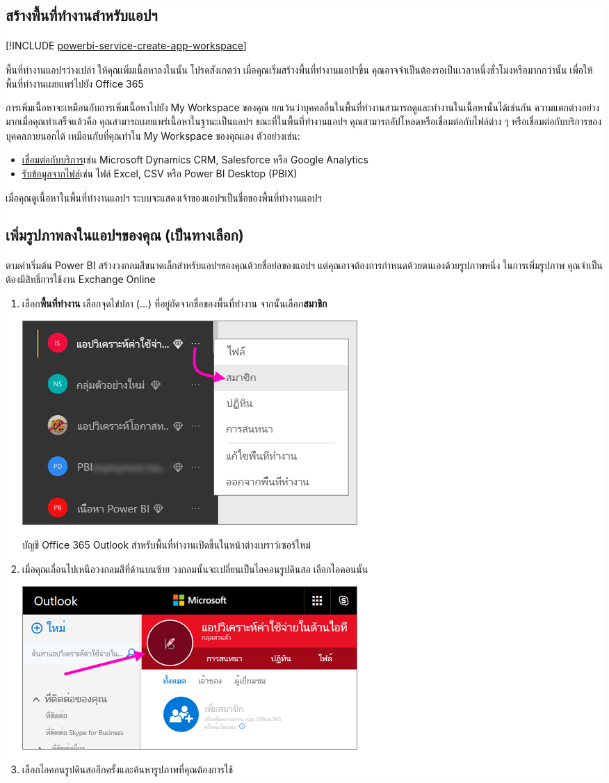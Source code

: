 ## <a name="create-an-app-workspace"></a>สร้างพื้นที่ทำงานสำหรับแอปฯ
[!INCLUDE [powerbi-service-create-app-workspace](./includes/powerbi-service-create-app-workspace.md)]

พื้นที่ทำงานแอปฯว่างเปล่า ให้คุณเพิ่มเนื้อหาลงในนั้น โปรดสังเกตว่า เมื่อคุณเริ่มสร้างพื้นที่ทำงานแอปฯขึ้น คุณอาจจำเป็นต้องรอเป็นเวลาหนึ่งชั่วโมงหรือมากกว่านั้น เพื่อให้พื้นที่ทำงานเผยแพร่ไปยัง Office 365 

การเพิ่มเนื้อหาจะเหมือนกับการเพิ่มเนื้อหาไปยัง My Workspace ของคุณ ยกเว้นว่าบุคคลอื่นในพื้นที่ทำงานสามารถดูและทำงานในเนื้อหานั้นได้เช่นกัน ความแตกต่างอย่างมากเมื่อคุณทำเสร็จแล้วคือ คุณสามารถเผยแพร่เนื้อหาในฐานะเป็นแอปฯ ขณะที่ในพื้นที่ทำงานแอปฯ คุณสามารถอัปโหลดหรือเชื่อมต่อกับไฟล์ต่าง ๆ หรือเชื่อมต่อกับบริการของบุคคลภายนอกได้ เหมือนกับที่คุณทำใน My Workspace ของคุณเอง ตัวอย่างเช่น:

* [เชื่อมต่อกับบริการ](service-connect-to-services.md)เช่น Microsoft Dynamics CRM, Salesforce หรือ Google Analytics
* [รับข้อมูลจากไฟล์](service-get-data-from-files.md)เช่น ไฟล์ Excel, CSV หรือ Power BI Desktop (PBIX)

เมื่อคุณดูเนื้อหาในพื้นที่ทำงานแอปฯ ระบบจะแสดงเจ้าของแอปฯเป็นชื่อของพื้นที่ทำงานแอปฯ

## <a name="add-an-image-to-your-app-optional"></a>เพิ่มรูปภาพลงในแอปฯของคุณ (เป็นทางเลือก)
ตามค่าเริ่มต้น Power BI สร้างวงกลมสีขนาดเล็กสำหรับแอปฯของคุณด้วยชื่อย่อของแอปฯ แต่คุณอาจต้องการกำหนดด้วยตนเองด้วยรูปภาพหนึ่ง ในการเพิ่มรูปภาพ คุณจำเป็นต้องมีสิทธิ์การใช้งาน Exchange Online

1. เลือก**พื้นที่ทำงาน** เลือกจุดไข่ปลา (...) ที่อยู่ถัดจากชื่อของพื้นที่ทำงาน จากนั้นเลือก**สมาชิก** 
   
     ![เลือกสมาชิกพื้นที่ทำงาน](media/service-create-distribute-apps/power-bi-apps-workspace-members.png)
   
    บัญชี Office 365 Outlook สำหรับพื้นที่ทำงานเปิดขึ้นในหน้าต่างเบราว์เซอร์ใหม่
2. เมื่อคุณเลื่อนไปเหนือวงกลมสีที่ด้านบนซ้าย วงกลมนั้นจะเปลี่ยนเป็นไอคอนรูปดินสอ เลือกไอคอนนั้น
   
     ![ไอคอนรูปดินสอ Office 365](media/service-create-distribute-apps/power-bi-apps-workspace-edit-image.png)
3. เลือกไอคอนรูปดินสออีกครั้งและค้นหารูปภาพที่คุณต้องการใช้
   